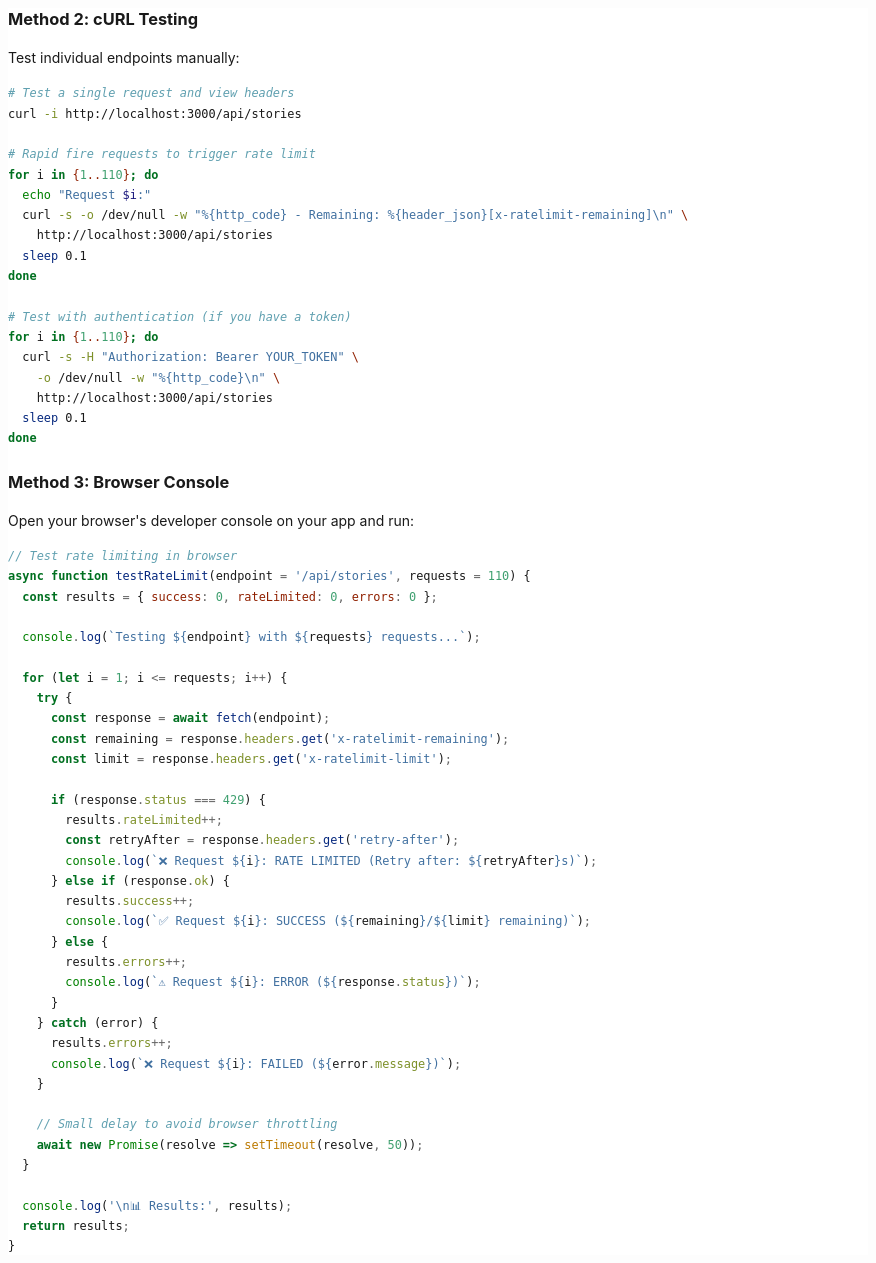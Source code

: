### Method 2: cURL Testing

Test individual endpoints manually:

```bash
# Test a single request and view headers
curl -i http://localhost:3000/api/stories

# Rapid fire requests to trigger rate limit
for i in {1..110}; do 
  echo "Request $i:"
  curl -s -o /dev/null -w "%{http_code} - Remaining: %{header_json}[x-ratelimit-remaining]\n" \
    http://localhost:3000/api/stories
  sleep 0.1
done

# Test with authentication (if you have a token)
for i in {1..110}; do 
  curl -s -H "Authorization: Bearer YOUR_TOKEN" \
    -o /dev/null -w "%{http_code}\n" \
    http://localhost:3000/api/stories
  sleep 0.1
done
```

### Method 3: Browser Console

Open your browser's developer console on your app and run:

```javascript
// Test rate limiting in browser
async function testRateLimit(endpoint = '/api/stories', requests = 110) {
  const results = { success: 0, rateLimited: 0, errors: 0 };
  
  console.log(`Testing ${endpoint} with ${requests} requests...`);
  
  for (let i = 1; i <= requests; i++) {
    try {
      const response = await fetch(endpoint);
      const remaining = response.headers.get('x-ratelimit-remaining');
      const limit = response.headers.get('x-ratelimit-limit');
      
      if (response.status === 429) {
        results.rateLimited++;
        const retryAfter = response.headers.get('retry-after');
        console.log(`❌ Request ${i}: RATE LIMITED (Retry after: ${retryAfter}s)`);
      } else if (response.ok) {
        results.success++;
        console.log(`✅ Request ${i}: SUCCESS (${remaining}/${limit} remaining)`);
      } else {
        results.errors++;
        console.log(`⚠️ Request ${i}: ERROR (${response.status})`);
      }
    } catch (error) {
      results.errors++;
      console.log(`❌ Request ${i}: FAILED (${error.message})`);
    }
    
    // Small delay to avoid browser throttling
    await new Promise(resolve => setTimeout(resolve, 50));
  }
  
  console.log('\n📊 Results:', results);
  return results;
}
```